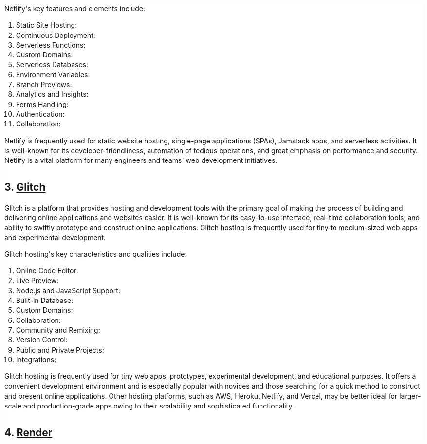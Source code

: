 Netlify's key features and elements include:

1.  Static Site Hosting:
2.  Continuous Deployment:
3.  Serverless Functions:
4.  Custom Domains:
5.  Serverless Databases:
6.  Environment Variables:
7.  Branch Previews:
8.  Analytics and Insights:
9.  Forms Handling:
10.  Authentication:
11.  Collaboration:

Netlify is frequently used for static website hosting, single-page applications (SPAs), Jamstack apps, and serverless activities. It is well-known for its developer-friendliness, automation of tedious operations, and great emphasis on performance and security. Netlify is a vital platform for many engineers and teams' web development initiatives.

## [](https://github.com/with-code-example/with-code-example/blob/master/content/posts/9-best-hosting-providers-for-web-developers.md#3-glitch)3.  [Glitch](https://glitch.com/ "{rel='nofollow' target='_blank'}")

Glitch is a platform that provides hosting and development tools with the primary goal of making the process of building and delivering online applications and websites easier. It is well-known for its easy-to-use interface, real-time collaboration tools, and ability to swiftly prototype and construct online applications. Glitch hosting is frequently used for tiny to medium-sized web apps and experimental development.

Glitch hosting's key characteristics and qualities include:

1.  Online Code Editor:
2.  Live Preview:
3.  Node.js and JavaScript Support:
4.  Built-in Database:
5.  Custom Domains:
6.  Collaboration:
7.  Community and Remixing:
8.  Version Control:
9.  Public and Private Projects:
10.  Integrations:

Glitch hosting is frequently used for tiny web apps, prototypes, experimental development, and educational purposes. It offers a convenient development environment and is especially popular with novices and those searching for a quick method to construct and present online applications. Other hosting platforms, such as AWS, Heroku, Netlify, and Vercel, may be better ideal for larger-scale and production-grade apps owing to their scalability and sophisticated functionality.

## [](https://github.com/with-code-example/with-code-example/blob/master/content/posts/9-best-hosting-providers-for-web-developers.md#4-render)4.  [Render](https://render.com/ "{rel='nofollow' target='_blank'}")
